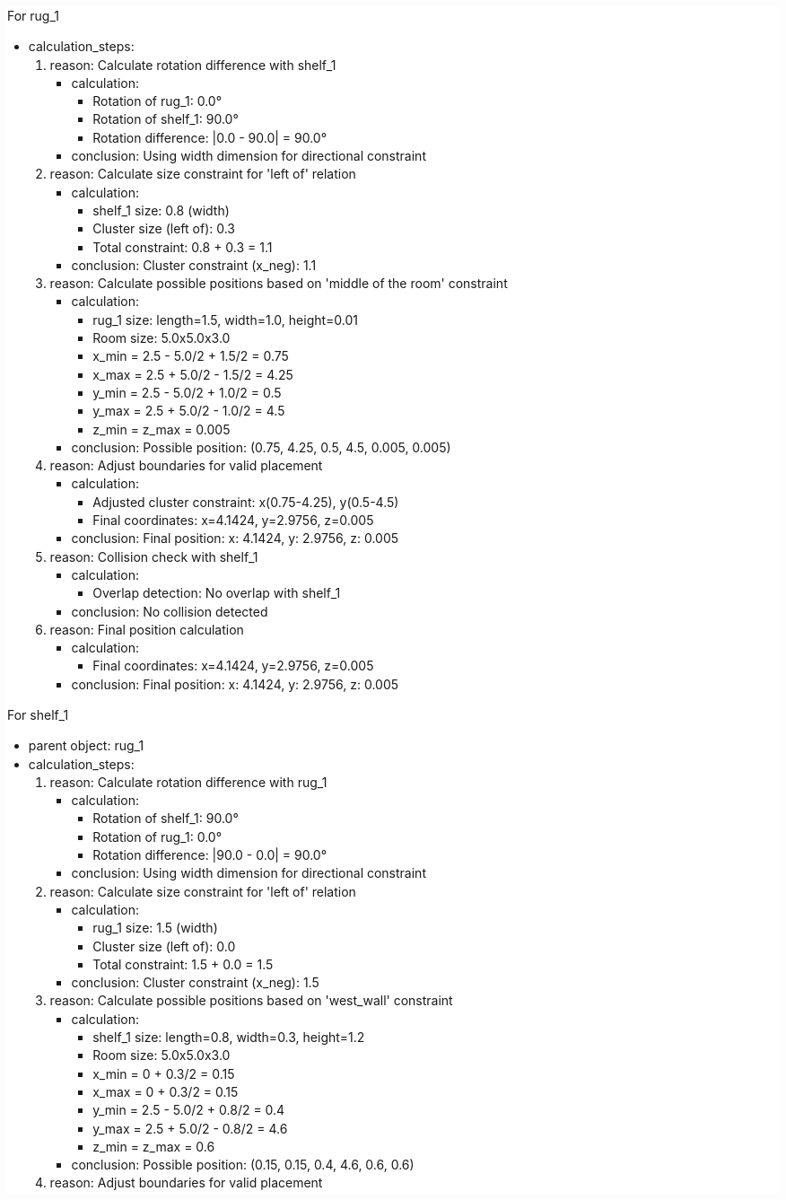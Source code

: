For rug_1
- calculation_steps:
    1. reason: Calculate rotation difference with shelf_1
        - calculation:
            - Rotation of rug_1: 0.0°
            - Rotation of shelf_1: 90.0°
            - Rotation difference: |0.0 - 90.0| = 90.0°
        - conclusion: Using width dimension for directional constraint
    2. reason: Calculate size constraint for 'left of' relation
        - calculation:
            - shelf_1 size: 0.8 (width)
            - Cluster size (left of): 0.3
            - Total constraint: 0.8 + 0.3 = 1.1
        - conclusion: Cluster constraint (x_neg): 1.1
    3. reason: Calculate possible positions based on 'middle of the room' constraint
        - calculation:
            - rug_1 size: length=1.5, width=1.0, height=0.01
            - Room size: 5.0x5.0x3.0
            - x_min = 2.5 - 5.0/2 + 1.5/2 = 0.75
            - x_max = 2.5 + 5.0/2 - 1.5/2 = 4.25
            - y_min = 2.5 - 5.0/2 + 1.0/2 = 0.5
            - y_max = 2.5 + 5.0/2 - 1.0/2 = 4.5
            - z_min = z_max = 0.005
        - conclusion: Possible position: (0.75, 4.25, 0.5, 4.5, 0.005, 0.005)
    4. reason: Adjust boundaries for valid placement
        - calculation:
            - Adjusted cluster constraint: x(0.75-4.25), y(0.5-4.5)
            - Final coordinates: x=4.1424, y=2.9756, z=0.005
        - conclusion: Final position: x: 4.1424, y: 2.9756, z: 0.005
    5. reason: Collision check with shelf_1
        - calculation:
            - Overlap detection: No overlap with shelf_1
        - conclusion: No collision detected
    6. reason: Final position calculation
        - calculation:
            - Final coordinates: x=4.1424, y=2.9756, z=0.005
        - conclusion: Final position: x: 4.1424, y: 2.9756, z: 0.005

For shelf_1
- parent object: rug_1
- calculation_steps:
    1. reason: Calculate rotation difference with rug_1
        - calculation:
            - Rotation of shelf_1: 90.0°
            - Rotation of rug_1: 0.0°
            - Rotation difference: |90.0 - 0.0| = 90.0°
        - conclusion: Using width dimension for directional constraint
    2. reason: Calculate size constraint for 'left of' relation
        - calculation:
            - rug_1 size: 1.5 (width)
            - Cluster size (left of): 0.0
            - Total constraint: 1.5 + 0.0 = 1.5
        - conclusion: Cluster constraint (x_neg): 1.5
    3. reason: Calculate possible positions based on 'west_wall' constraint
        - calculation:
            - shelf_1 size: length=0.8, width=0.3, height=1.2
            - Room size: 5.0x5.0x3.0
            - x_min = 0 + 0.3/2 = 0.15
            - x_max = 0 + 0.3/2 = 0.15
            - y_min = 2.5 - 5.0/2 + 0.8/2 = 0.4
            - y_max = 2.5 + 5.0/2 - 0.8/2 = 4.6
            - z_min = z_max = 0.6
        - conclusion: Possible position: (0.15, 0.15, 0.4, 4.6, 0.6, 0.6)
    4. reason: Adjust boundaries for valid placement